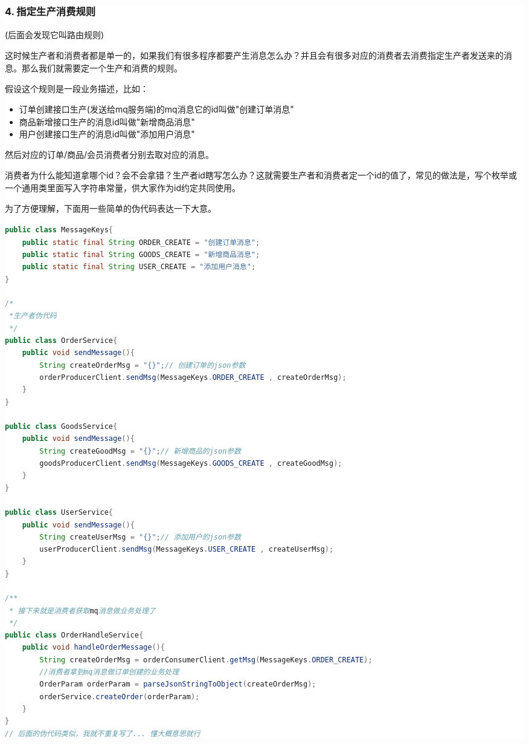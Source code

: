 ### 4. 指定生产消费规则

(后面会发现它叫路由规则)

这时候生产者和消费者都是单一的，如果我们有很多程序都要产生消息怎么办？并且会有很多对应的消费者去消费指定生产者发送来的消息。那么我们就需要定一个生产和消费的规则。

假设这个规则是一段业务描述，比如：

- 订单创建接口生产(发送给mq服务端)的mq消息它的id叫做"创建订单消息"
- 商品新增接口生产的消息id叫做"新增商品消息"
- 用户创建接口生产的消息id叫做"添加用户消息"

然后对应的订单/商品/会员消费者分别去取对应的消息。

消费者为什么能知道拿哪个id？会不会拿错？生产者id瞎写怎么办？这就需要生产者和消费者定一个id的值了，常见的做法是，写个枚举或一个通用类里面写入字符串常量，供大家作为id约定共同使用。

为了方便理解，下面用一些简单的伪代码表达一下大意。

```java
public class MessageKeys{
    public static final String ORDER_CREATE = "创建订单消息";
    public static final String GOODS_CREATE = "新增商品消息";
    public static final String USER_CREATE = "添加用户消息";
}

/*
 *生产者伪代码
 */
public class OrderService{
    public void sendMessage(){
        String createOrderMsg = "{}";// 创建订单的json参数
        orderProducerClient.sendMsg(MessageKeys.ORDER_CREATE , createOrderMsg);
    }
}

public class GoodsService{
    public void sendMessage(){
        String createGoodMsg = "{}";// 新增商品的json参数
        goodsProducerClient.sendMsg(MessageKeys.GOODS_CREATE , createGoodMsg);
    }
}

public class UserService{
    public void sendMessage(){
        String createUserMsg = "{}";// 添加用户的json参数
        userProducerClient.sendMsg(MessageKeys.USER_CREATE , createUserMsg);
    }
}

/**
 * 接下来就是消费者获取mq消息做业务处理了
 */
public class OrderHandleService{
    public void handleOrderMessage(){
        String createOrderMsg = orderConsumerClient.getMsg(MessageKeys.ORDER_CREATE);
        //消费者拿到mq消息做订单创建的业务处理
        OrderParam orderParam = parseJsonStringToObject(createOrderMsg);
        orderService.createOrder(orderParam);        
    }
}
// 后面的伪代码类似，我就不重复写了... 懂大概意思就行 
```
